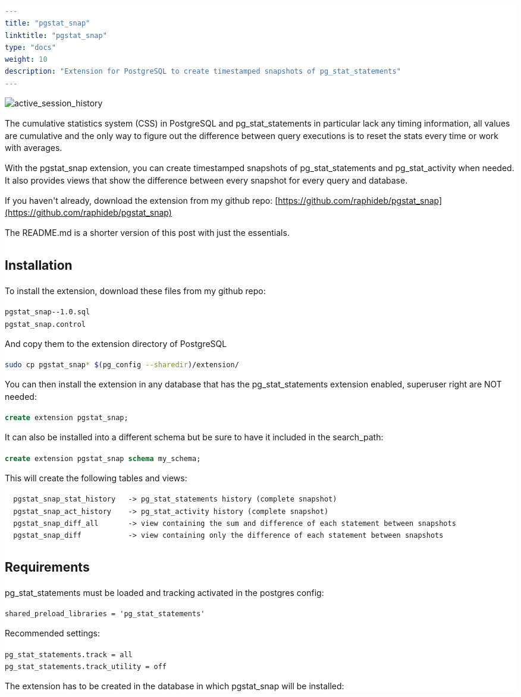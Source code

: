 ```yaml
---
title: "pgstat_snap"
linktitle: "pgstat_snap"
type: "docs"
weight: 10
description: "Extension for PostgreSQL to create timestamped snapshots of pg_stat_statements"
---
```

<img class="floatimg" src="/postgres/pgstat_snap.jpg" alt="active_session_history" width="25%" height="25%"/>
<p>The cumulative statistics system (CSS) in PostgreSQL and pg_stat_statements in particular lack any timing information, all values are cumulative and the only way to figure out the difference between query executions is to reset the stats every time or work with averages. 

With the pgstat_snap extension, you can create timestamped snapshots of pg_stat_statements and pg_stat_activity when needed. It also provides views that show the difference between every snapshot for every query and database. 

If you haven't already, download the extension from my github repo: [https://github.com/raphideb/pgstat_snap](https://github.com/raphideb/pgstat_snap)

The README.md is a shorter version of this post with just the essentials.</p>
<div style="clear: both;"></div>

## Installation
To install the extension, download these files from my github repo:
```
pgstat_snap--1.0.sql
pgstat_snap.control
```
And copy them to the extension directory of PostgreSQL
```bash
sudo cp pgstat_snap* $(pg_config --sharedir)/extension/
```
You can then install the extension in any database that has the pg_stat_statements extension enabled, superuser right are NOT needed:
```sql
create extension pgstat_snap;
```
It can also be installed into a different schema but be sure to have it included in the search_path:
```sql
create extension pgstat_snap schema my_schema;
```
This will create the following tables and views:
```
  pgstat_snap_stat_history   -> pg_stat_statements history (complete snapshot)
  pgstat_snap_act_history    -> pg_stat_activity history (complete snapshot)
  pgstat_snap_diff_all       -> view containing the sum and difference of each statement between snapshots
  pgstat_snap_diff           -> view containing only the difference of each statement between snapshots
```
## Requirements
pg_stat_statements must be loaded and tracking activated in the postgres config:  
```
shared_preload_libraries = 'pg_stat_statements'
```
Recommended settings:  
```
pg_stat_statements.track = all  
pg_stat_statements.track_utility = off
```
The extension has to be created in the database in which pgstat_snap will be installed:
```
```